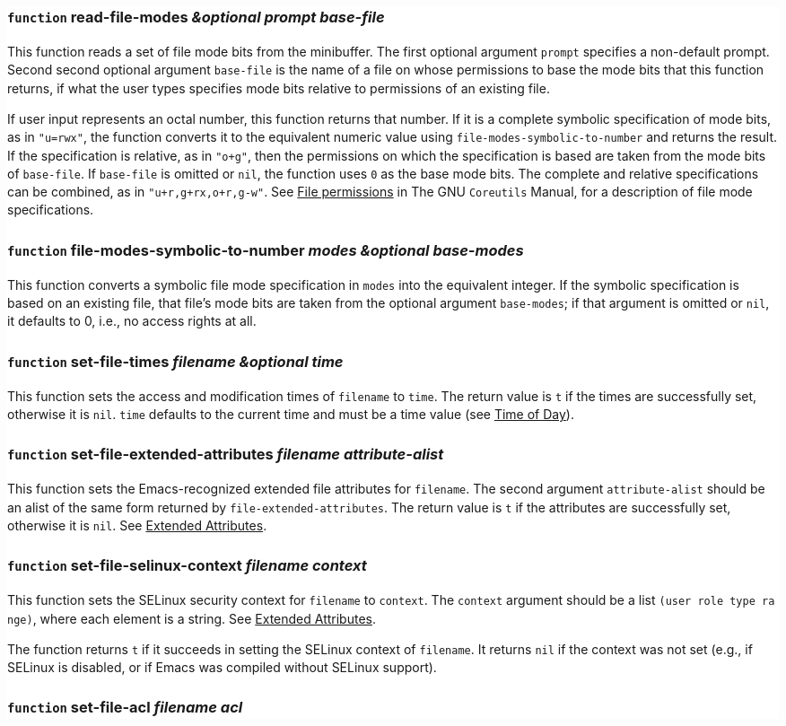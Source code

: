 ### <span className="tag function">`function`</span> **read-file-modes** *\&optional prompt base-file*

This function reads a set of file mode bits from the minibuffer. The first optional argument `prompt` specifies a non-default prompt. Second second optional argument `base-file` is the name of a file on whose permissions to base the mode bits that this function returns, if what the user types specifies mode bits relative to permissions of an existing file.

If user input represents an octal number, this function returns that number. If it is a complete symbolic specification of mode bits, as in `"u=rwx"`, the function converts it to the equivalent numeric value using `file-modes-symbolic-to-number` and returns the result. If the specification is relative, as in `"o+g"`, then the permissions on which the specification is based are taken from the mode bits of `base-file`. If `base-file` is omitted or `nil`, the function uses `0` as the base mode bits. The complete and relative specifications can be combined, as in `"u+r,g+rx,o+r,g-w"`. See [File permissions](https://www.gnu.org/software/coreutils/manual/coreutils#File-permissions) in The GNU `Coreutils` Manual, for a description of file mode specifications.

### <span className="tag function">`function`</span> **file-modes-symbolic-to-number** *modes \&optional base-modes*

This function converts a symbolic file mode specification in `modes` into the equivalent integer. If the symbolic specification is based on an existing file, that file’s mode bits are taken from the optional argument `base-modes`; if that argument is omitted or `nil`, it defaults to 0, i.e., no access rights at all.

### <span className="tag function">`function`</span> **set-file-times** *filename \&optional time*

This function sets the access and modification times of `filename` to `time`. The return value is `t` if the times are successfully set, otherwise it is `nil`. `time` defaults to the current time and must be a time value (see [Time of Day](/docs/elisp/Time-of-Day)).

### <span className="tag function">`function`</span> **set-file-extended-attributes** *filename attribute-alist*

This function sets the Emacs-recognized extended file attributes for `filename`. The second argument `attribute-alist` should be an alist of the same form returned by `file-extended-attributes`. The return value is `t` if the attributes are successfully set, otherwise it is `nil`. See [Extended Attributes](/docs/elisp/Extended-Attributes).

### <span className="tag function">`function`</span> **set-file-selinux-context** *filename context*

This function sets the SELinux security context for `filename` to `context`. The `context` argument should be a list `(user role type range)`, where each element is a string. See [Extended Attributes](/docs/elisp/Extended-Attributes).

The function returns `t` if it succeeds in setting the SELinux context of `filename`. It returns `nil` if the context was not set (e.g., if SELinux is disabled, or if Emacs was compiled without SELinux support).

### <span className="tag function">`function`</span> **set-file-acl** *filename acl*
